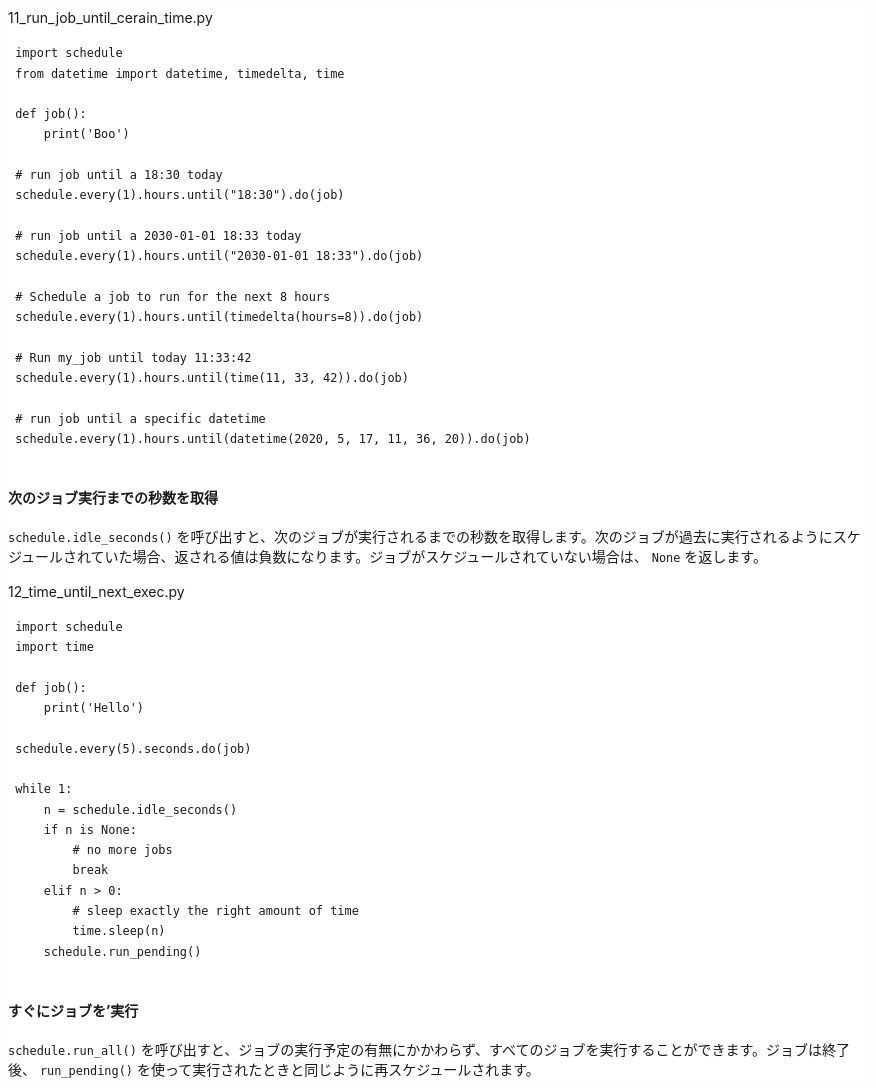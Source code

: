  11_run_job_until_cerain_time.py
```
 import schedule
 from datetime import datetime, timedelta, time
 
 def job():
     print('Boo')
 
 # run job until a 18:30 today
 schedule.every(1).hours.until("18:30").do(job)
 
 # run job until a 2030-01-01 18:33 today
 schedule.every(1).hours.until("2030-01-01 18:33").do(job)
 
 # Schedule a job to run for the next 8 hours
 schedule.every(1).hours.until(timedelta(hours=8)).do(job)
 
 # Run my_job until today 11:33:42
 schedule.every(1).hours.until(time(11, 33, 42)).do(job)
 
 # run job until a specific datetime
 schedule.every(1).hours.until(datetime(2020, 5, 17, 11, 36, 20)).do(job)
 
```

#### 次のジョブ実行までの秒数を取得
 `schedule.idle_seconds()` を呼び出すと、次のジョブが実行されるまでの秒数を取得します。次のジョブが過去に実行されるようにスケジュールされていた場合、返される値は負数になります。ジョブがスケジュールされていない場合は、 `None` を返します。

 12_time_until_next_exec.py
```
 import schedule
 import time
 
 def job():
     print('Hello')
 
 schedule.every(5).seconds.do(job)
 
 while 1:
     n = schedule.idle_seconds()
     if n is None:
         # no more jobs
         break
     elif n > 0:
         # sleep exactly the right amount of time
         time.sleep(n)
     schedule.run_pending()
     
```

#### すぐにジョブを’実行
 `schedule.run_all()` を呼び出すと、ジョブの実行予定の有無にかかわらず、すべてのジョブを実行することができます。ジョブは終了後、 `run_pending()` を使って実行されたときと同じように再スケジュールされます。

